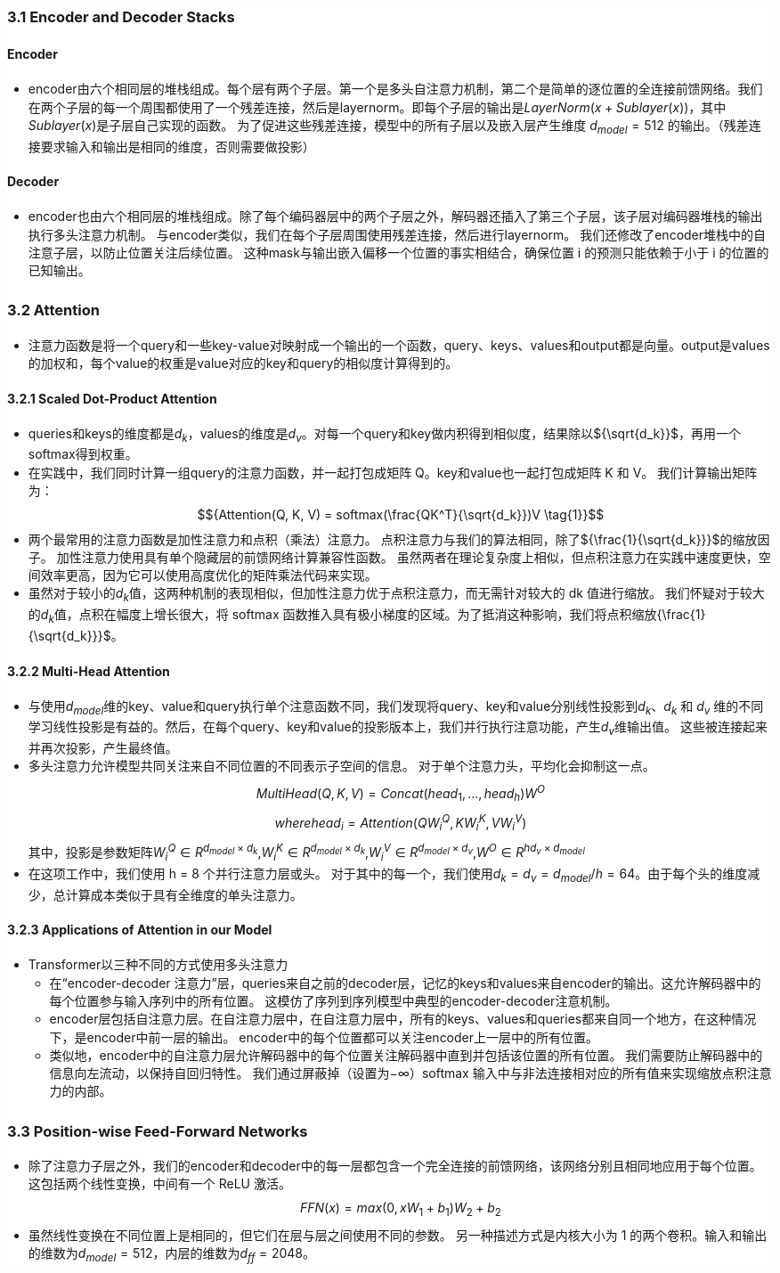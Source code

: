### 3.1 Encoder and Decoder Stacks
#### Encoder
* encoder由六个相同层的堆栈组成。每个层有两个子层。第一个是多头自注意力机制，第二个是简单的逐位置的全连接前馈网络。我们在两个子层的每一个周围都使用了一个残差连接，然后是layernorm。即每个子层的输出是${LayerNorm(x + Sublayer(x))}$，其中${Sublayer(x)}$是子层自己实现的函数。 为了促进这些残差连接，模型中的所有子层以及嵌入层产生维度 ${d_{model} = 512}$ 的输出。（残差连接要求输入和输出是相同的维度，否则需要做投影）

#### Decoder
* encoder也由六个相同层的堆栈组成。除了每个编码器层中的两个子层之外，解码器还插入了第三个子层，该子层对编码器堆栈的输出执行多头注意力机制。 与encoder类似，我们在每个子层周围使用残差连接，然后进行layernorm。 我们还修改了encoder堆栈中的自注意子层，以防止位置关注后续位置。 这种mask与输出嵌入偏移一个位置的事实相结合，确保位置 i 的预测只能依赖于小于 i 的位置的已知输出。

### 3.2 Attention
* 注意力函数是将一个query和一些key-value对映射成一个输出的一个函数，query、keys、values和output都是向量。output是values的加权和，每个value的权重是value对应的key和query的相似度计算得到的。

#### 3.2.1 Scaled Dot-Product Attention
* queries和keys的维度都是$d_k$，values的维度是$d_v$。对每一个query和key做内积得到相似度，结果除以${\sqrt{d_k}}$，再用一个softmax得到权重。
* 在实践中，我们同时计算一组query的注意力函数，并一起打包成矩阵 Q。key和value也一起打包成矩阵 K 和 V。 我们计算输出矩阵为：
$${Attention(Q, K, V) = softmax(\frac{QK^T}{\sqrt{d_k}})V \tag{1}}$$
* 两个最常用的注意力函数是加性注意力和点积（乘法）注意力。 点积注意力与我们的算法相同，除了${\frac{1}{\sqrt{d_k}}}$的缩放因子。 加性注意力使用具有单个隐藏层的前馈网络计算兼容性函数。 虽然两者在理论复杂度上相似，但点积注意力在实践中速度更快，空间效率更高，因为它可以使用高度优化的矩阵乘法代码来实现。
* 虽然对于较小的$d_k$值，这两种机制的表现相似，但加性注意力优于点积注意力，而无需针对较大的 dk 值进行缩放。 我们怀疑对于较大的$d_k$值，点积在幅度上增长很大，将 softmax 函数推入具有极小梯度的区域。为了抵消这种影响，我们将点积缩放{\frac{1}{\sqrt{d_k}}}$。

#### 3.2.2 Multi-Head Attention
* 与使用${d_{model}}$维的key、value和query执行单个注意函数不同，我们发现将query、key和value分别线性投影到$d_k$、$d_k$ 和 $d_v$ 维的不同学习线性投影是有益的。然后，在每个query、key和value的投影版本上，我们并行执行注意功能，产生$d_v$维输出值。 这些被连接起来并再次投影，产生最终值。
* 多头注意力允许模型共同关注来自不同位置的不同表示子空间的信息。 对于单个注意力头，平均化会抑制这一点。
$${MultiHead(Q,K,V) = Concat(head_1, ... , head_h)W^{O}}$$
$${where head_i = Attention(QW^Q_i, KW_i^K, VW_i^V)}$$
其中，投影是参数矩阵${W_i^Q \in R^{d_{model}\times d_k}}$,${W_i^K \in R^{d_{model}\times d_k}}$,${W_i^V \in R^{d_{model}\times d_v}}$,${W^O \in R^{hd_v\times d_{model}}}$
* 在这项工作中，我们使用 h = 8 个并行注意力层或头。 对于其中的每一个，我们使用${d_k = d_v = d_{model}/h = 64}$。由于每个头的维度减少，总计算成本类似于具有全维度的单头注意力。

#### 3.2.3 Applications of Attention in our Model
* Transformer以三种不同的方式使用多头注意力
  * 在“encoder-decoder 注意力”层，queries来自之前的decoder层，记忆的keys和values来自encoder的输出。这允许解码器中的每个位置参与输入序列中的所有位置。 这模仿了序列到序列模型中典型的encoder-decoder注意机制。
  * encoder层包括自注意力层。在自注意力层中，在自注意力层中，所有的keys、values和queries都来自同一个地方，在这种情况下，是encoder中前一层的输出。 encoder中的每个位置都可以关注encoder上一层中的所有位置。
  * 类似地，encoder中的自注意力层允许解码器中的每个位置关注解码器中直到并包括该位置的所有位置。 我们需要防止解码器中的信息向左流动，以保持自回归特性。 我们通过屏蔽掉（设置为${-\infty}$）softmax 输入中与非法连接相对应的所有值来实现缩放点积注意力的内部。

### 3.3 Position-wise Feed-Forward Networks
* 除了注意力子层之外，我们的encoder和decoder中的每一层都包含一个完全连接的前馈网络，该网络分别且相同地应用于每个位置。 这包括两个线性变换，中间有一个 ReLU 激活。
$${FFN(x) = max(0, xW_1+b_1)W_2 + b_2\tag{2}}$$
* 虽然线性变换在不同位置上是相同的，但它们在层与层之间使用不同的参数。 另一种描述方式是内核大小为 1 的两个卷积。输入和输出的维数为${d_{model} = 512}$，内层的维数为${d_{ff} =2048}$。
